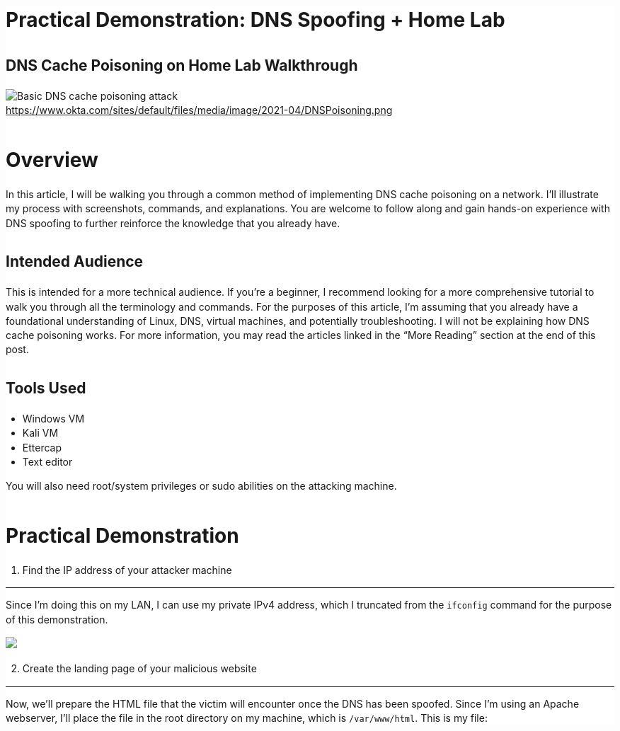 Practical Demonstration: DNS Spoofing + Home Lab
================================================

DNS Cache Poisoning on Home Lab Walkthrough
-------------------------------------------

<img alt="Basic DNS cache poisoning attack" class="graf-image" data-height="990" data-image-id="0*P3ZahJWqz8AFbk9s.png" data-is-featured="true" data-width="1980" src="https://cdn-images-1.medium.com/max/800/0*P3ZahJWqz8AFbk9s.png"/>

<figcaption class="imageCaption"><a class="markup--anchor markup--figure-anchor" data-href="https://www.okta.com/sites/default/files/media/image/2021-04/DNSPoisoning.png" href="https://www.okta.com/sites/default/files/media/image/2021-04/DNSPoisoning.png" rel="nofollow noopener" target="_blank">https://www.okta.com/sites/default/files/media/image/2021-04/DNSPoisoning.png</a></figcaption>

Overview
========

In this article, I will be walking you through a common method of implementing DNS cache poisoning on a network. I’ll illustrate my process with screenshots, commands, and explanations. You are welcome to follow along and gain hands-on experience with DNS spoofing to further reinforce the knowledge that you already have.

Intended Audience
-----------------

This is intended for a more technical audience. If you’re a beginner, I recommend looking for a more comprehensive tutorial to walk you through all the terminology and commands. For the purposes of this article, I’m assuming that you already have a foundational understanding of Linux, DNS, virtual machines, and potentially troubleshooting. I will not be explaining how DNS cache poisoning works. For more information, you may read the articles linked in the “More Reading” section at the end of this post.

Tools Used
----------

* Windows VM
* Kali VM
* Ettercap
* Text editor

You will also need root/system privileges or sudo abilities on the attacking machine.

Practical Demonstration
=======================

1. Find the IP address of your attacker machine
-----------------------------------------------

Since I’m doing this on my LAN, I can use my private IPv4 address, which I truncated from the `ifconfig` command for the purpose of this demonstration.

<img class="graf-image" data-height="74" data-image-id="1*UY_WaZN3PluXBghyE4c0nA.png" data-width="491" src="https://cdn-images-1.medium.com/max/800/1*UY_WaZN3PluXBghyE4c0nA.png"/>

2. Create the landing page of your malicious website
----------------------------------------------------

Now, we’ll prepare the HTML file that the victim will encounter once the DNS has been spoofed. Since I’m using an Apache webserver, I’ll place the file in the root directory on my machine, which is `/var/www/html`. This is my file:
